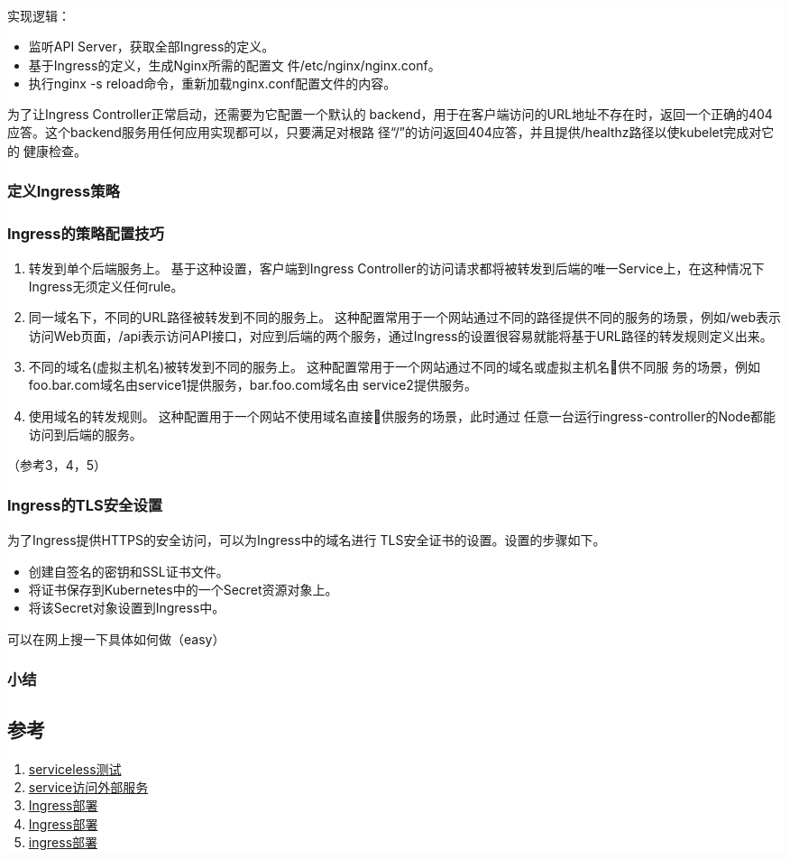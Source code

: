 实现逻辑：
- 监听API Server，获取全部Ingress的定义。
- 基于Ingress的定义，生成Nginx所需的配置文 件/etc/nginx/nginx.conf。
- 执行nginx -s reload命令，重新加载nginx.conf配置文件的内容。

为了让Ingress Controller正常启动，还需要为它配置一个默认的 backend，用于在客户端访问的URL地址不存在时，返回一个正确的404 应答。这个backend服务用任何应用实现都可以，只要满足对根路 径“/”的访问返回404应答，并且提供/healthz路径以使kubelet完成对它的 健康检查。

### 定义Ingress策略

### Ingress的策略配置技巧
1. 转发到单个后端服务上。
基于这种设置，客户端到Ingress Controller的访问请求都将被转发到后端的唯一Service上，在这种情况下Ingress无须定义任何rule。

2. 同一域名下，不同的URL路径被转发到不同的服务上。
这种配置常用于一个网站通过不同的路径提供不同的服务的场景，例如/web表示访问Web页面，/api表示访问API接口，对应到后端的两个服务，通过Ingress的设置很容易就能将基于URL路径的转发规则定义出来。

3. 不同的域名(虚拟主机名)被转发到不同的服务上。
这种配置常用于一个网站通过不同的域名或虚拟主机名􏰀供不同服 务的场景，例如foo.bar.com域名由service1提供服务，bar.foo.com域名由 service2提供服务。

4. 使用域名的转发规则。
这种配置用于一个网站不使用域名直接􏰀供服务的场景，此时通过 任意一台运行ingress-controller的Node都能访问到后端的服务。

（参考3，4，5）
### Ingress的TLS安全设置
为了Ingress提供HTTPS的安全访问，可以为Ingress中的域名进行 TLS安全证书的设置。设置的步骤如下。
- 创建自签名的密钥和SSL证书文件。
- 将证书保存到Kubernetes中的一个Secret资源对象上。
- 将该Secret对象设置到Ingress中。

可以在网上搜一下具体如何做（easy）
### 小结

## 参考
1. [serviceless测试](https://dev.to/kaoskater08/building-a-headless-service-in-kubernetes-3bk8)
2. [service访问外部服务](https://www.kubernetes.org.cn/4317.html)
3. [Ingress部署](https://www.cnblogs.com/nnylee/p/11889163.html)
4. [Ingress部署](https://www.cnblogs.com/saneri/p/14480041.html)
5. [ingress部署](https://www.cnblogs.com/baoshu/p/13255909.html)